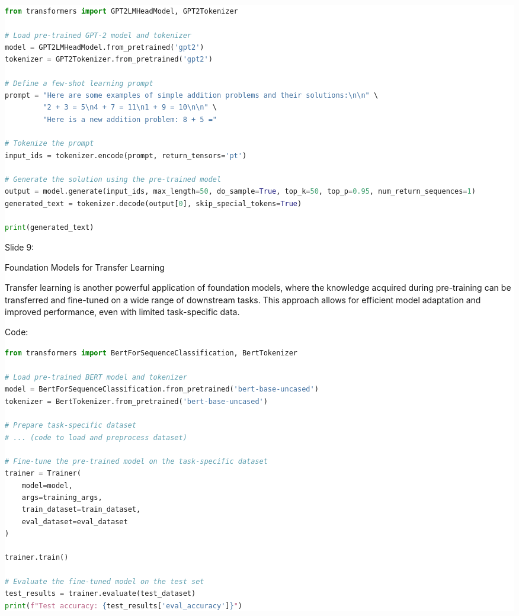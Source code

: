 ```python
from transformers import GPT2LMHeadModel, GPT2Tokenizer

# Load pre-trained GPT-2 model and tokenizer
model = GPT2LMHeadModel.from_pretrained('gpt2')
tokenizer = GPT2Tokenizer.from_pretrained('gpt2')

# Define a few-shot learning prompt
prompt = "Here are some examples of simple addition problems and their solutions:\n\n" \
         "2 + 3 = 5\n4 + 7 = 11\n1 + 9 = 10\n\n" \
         "Here is a new addition problem: 8 + 5 ="

# Tokenize the prompt
input_ids = tokenizer.encode(prompt, return_tensors='pt')

# Generate the solution using the pre-trained model
output = model.generate(input_ids, max_length=50, do_sample=True, top_k=50, top_p=0.95, num_return_sequences=1)
generated_text = tokenizer.decode(output[0], skip_special_tokens=True)

print(generated_text)
```

Slide 9: 

Foundation Models for Transfer Learning

Transfer learning is another powerful application of foundation models, where the knowledge acquired during pre-training can be transferred and fine-tuned on a wide range of downstream tasks. This approach allows for efficient model adaptation and improved performance, even with limited task-specific data.

Code:

```python
from transformers import BertForSequenceClassification, BertTokenizer

# Load pre-trained BERT model and tokenizer
model = BertForSequenceClassification.from_pretrained('bert-base-uncased')
tokenizer = BertTokenizer.from_pretrained('bert-base-uncased')

# Prepare task-specific dataset
# ... (code to load and preprocess dataset)

# Fine-tune the pre-trained model on the task-specific dataset
trainer = Trainer(
    model=model,
    args=training_args,
    train_dataset=train_dataset,
    eval_dataset=eval_dataset
)

trainer.train()

# Evaluate the fine-tuned model on the test set
test_results = trainer.evaluate(test_dataset)
print(f"Test accuracy: {test_results['eval_accuracy']}")
```
